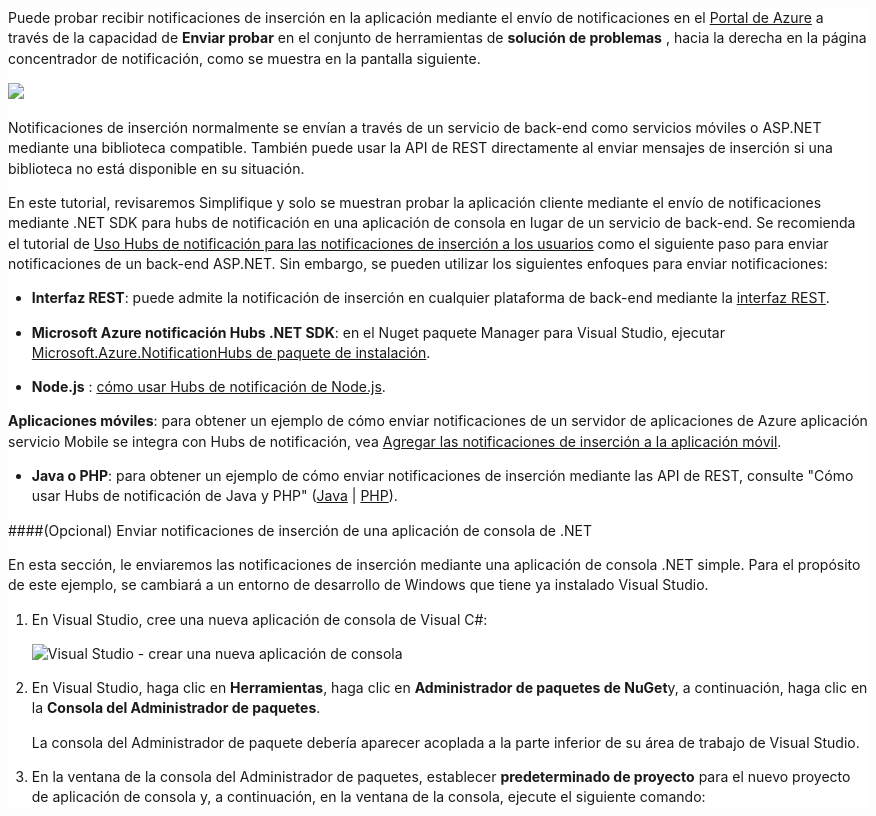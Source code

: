 Puede probar recibir notificaciones de inserción en la aplicación mediante el envío de notificaciones en el [Portal de Azure] a través de la capacidad de **Enviar probar** en el conjunto de herramientas de **solución de problemas** , hacia la derecha en la página concentrador de notificación, como se muestra en la pantalla siguiente.

![](./media/notification-hubs-ios-get-started/notification-hubs-test-send.png)

Notificaciones de inserción normalmente se envían a través de un servicio de back-end como servicios móviles o ASP.NET mediante una biblioteca compatible. También puede usar la API de REST directamente al enviar mensajes de inserción si una biblioteca no está disponible en su situación. 

En este tutorial, revisaremos Simplifique y solo se muestran probar la aplicación cliente mediante el envío de notificaciones mediante .NET SDK para hubs de notificación en una aplicación de consola en lugar de un servicio de back-end. Se recomienda el tutorial de [Uso Hubs de notificación para las notificaciones de inserción a los usuarios](notification-hubs-aspnet-backend-ios-apple-apns-notification.md) como el siguiente paso para enviar notificaciones de un back-end ASP.NET. Sin embargo, se pueden utilizar los siguientes enfoques para enviar notificaciones:

* **Interfaz REST**: puede admite la notificación de inserción en cualquier plataforma de back-end mediante la [interfaz REST](http://msdn.microsoft.com/library/windowsazure/dn223264.aspx).

* **Microsoft Azure notificación Hubs .NET SDK**: en el Nuget paquete Manager para Visual Studio, ejecutar [Microsoft.Azure.NotificationHubs de paquete de instalación](https://www.nuget.org/packages/Microsoft.Azure.NotificationHubs/).

* **Node.js** : [cómo usar Hubs de notificación de Node.js](notification-hubs-nodejs-push-notification-tutorial.md).

**Aplicaciones móviles**: para obtener un ejemplo de cómo enviar notificaciones de un servidor de aplicaciones de Azure aplicación servicio Mobile se integra con Hubs de notificación, vea [Agregar las notificaciones de inserción a la aplicación móvil](../app-service-mobile/app-service-mobile-ios-get-started-push.md).

* **Java o PHP**: para obtener un ejemplo de cómo enviar notificaciones de inserción mediante las API de REST, consulte "Cómo usar Hubs de notificación de Java y PHP" ([Java](notification-hubs-java-push-notification-tutorial.md) | [PHP](notification-hubs-php-push-notification-tutorial.md)).


####<a name="optional-send-push-notifications-from-a-net-console-app"></a>(Opcional) Enviar notificaciones de inserción de una aplicación de consola de .NET

En esta sección, le enviaremos las notificaciones de inserción mediante una aplicación de consola .NET simple. Para el propósito de este ejemplo, se cambiará a un entorno de desarrollo de Windows que tiene ya instalado Visual Studio.

1. En Visual Studio, cree una nueva aplicación de consola de Visual C#:

    ![Visual Studio - crear una nueva aplicación de consola][213]

2. En Visual Studio, haga clic en **Herramientas**, haga clic en **Administrador de paquetes de NuGet**y, a continuación, haga clic en la **Consola del Administrador de paquetes**.

    La consola del Administrador de paquete debería aparecer acoplada a la parte inferior de su área de trabajo de Visual Studio.

3. En la ventana de la consola del Administrador de paquetes, establecer **predeterminado de proyecto** para el nuevo proyecto de aplicación de consola y, a continuación, en la ventana de la consola, ejecute el siguiente comando:


[213]: ./media/partner-xamarin-notification-hubs-ios-get-started/notification-hub-create-console-app.png
[215]: ./media/partner-xamarin-notification-hubs-ios-get-started/notification-hub-scheduler1.png
[216]: ./media/partner-xamarin-notification-hubs-ios-get-started/notification-hub-scheduler2.png
[31]: ./media/partner-xamarin-notification-hubs-ios-get-started/notification-hub-create-ios-app.png
[Mobile Services iOS SDK]: http://go.microsoft.com/fwLink/?LinkID=266533
[Submit an app page]: http://go.microsoft.com/fwlink/p/?LinkID=266582
[My Applications]: http://go.microsoft.com/fwlink/p/?LinkId=262039
[Live SDK for Windows]: http://go.microsoft.com/fwlink/p/?LinkId=262253
[Introducción a servicios para dispositivos móviles]: /develop/mobile/tutorials/get-started-xamarin-ios
[Portal de clásico de Azure]: https://manage.windowsazure.com/
[Guía de Hubs de notificación]: http://msdn.microsoft.com/library/jj927170.aspx
[Notificación Hubs procedimientos para iOS]: http://msdn.microsoft.com/library/jj927168.aspx
[Install Xcode]: https://go.microsoft.com/fwLink/p/?LinkID=266532
[iOS Provisioning Portal]: http://go.microsoft.com/fwlink/p/?LinkId=272456
[Usar Hubs de notificación para las notificaciones de inserción a los usuarios]: /manage/services/notification-hubs/notify-users-aspnet
[Usar Hubs de notificación para enviar noticias]: /manage/services/notification-hubs/breaking-news-dotnet
[Local y la Guía de programación de notificación de inserción]: http://developer.apple.com/library/mac/#documentation/NetworkingInternet/Conceptual/RemoteNotificationsPG/Chapters/ApplePushService.html#//apple_ref/doc/uid/TP40008194-CH100-SW1
[Apple Push Notification Service]: http://go.microsoft.com/fwlink/p/?LinkId=272584
[Azure Mobile Services Component]: http://components.xamarin.com/view/azure-mobile-services/
[GitHub]: http://go.microsoft.com/fwlink/p/?LinkId=331329
[Xamarin Studio]: http://xamarin.com/download
[WindowsAzure.Messaging]: https://github.com/infosupport/WindowsAzure.Messaging.iOS
[Portal de Azure]: https://portal.azure.com